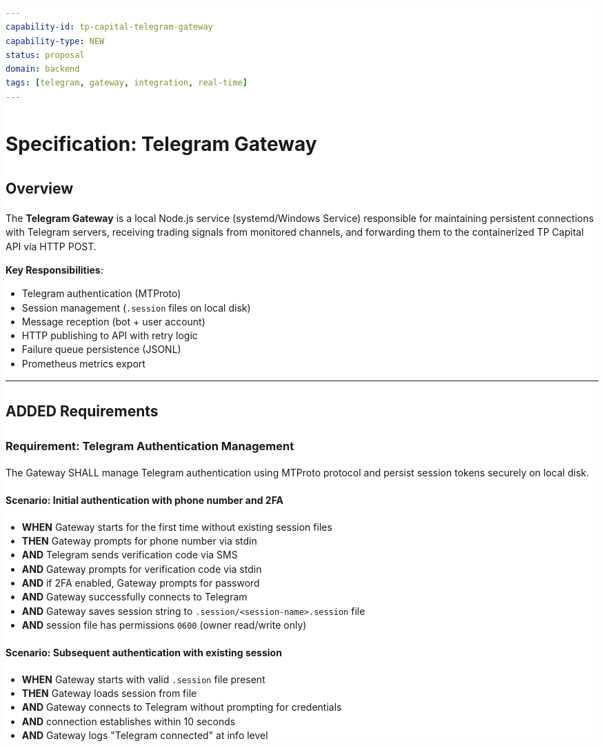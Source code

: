 ```yaml
---
capability-id: tp-capital-telegram-gateway
capability-type: NEW
status: proposal
domain: backend
tags: [telegram, gateway, integration, real-time]
---
```


# Specification: Telegram Gateway

## Overview

The **Telegram Gateway** is a local Node.js service (systemd/Windows Service) responsible for maintaining persistent connections with Telegram servers, receiving trading signals from monitored channels, and forwarding them to the containerized TP Capital API via HTTP POST.

**Key Responsibilities**:
- Telegram authentication (MTProto)
- Session management (`.session` files on local disk)
- Message reception (bot + user account)
- HTTP publishing to API with retry logic
- Failure queue persistence (JSONL)
- Prometheus metrics export

---

## ADDED Requirements

### Requirement: Telegram Authentication Management

The Gateway SHALL manage Telegram authentication using MTProto protocol and persist session tokens securely on local disk.

#### Scenario: Initial authentication with phone number and 2FA

- **WHEN** Gateway starts for the first time without existing session files
- **THEN** Gateway prompts for phone number via stdin
- **AND** Telegram sends verification code via SMS
- **AND** Gateway prompts for verification code via stdin
- **AND** if 2FA enabled, Gateway prompts for password
- **AND** Gateway successfully connects to Telegram
- **AND** Gateway saves session string to `.session/<session-name>.session` file
- **AND** session file has permissions `0600` (owner read/write only)

#### Scenario: Subsequent authentication with existing session

- **WHEN** Gateway starts with valid `.session` file present
- **THEN** Gateway loads session from file
- **AND** Gateway connects to Telegram without prompting for credentials
- **AND** connection establishes within 10 seconds
- **AND** Gateway logs "Telegram connected" at info level
